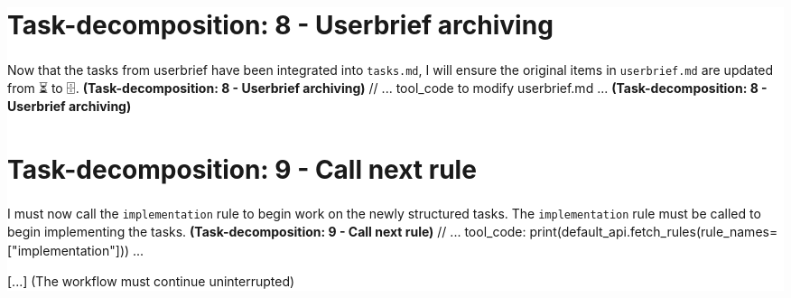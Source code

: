 # Task-decomposition: 8 - Userbrief archiving
Now that the tasks from userbrief have been integrated into `tasks.md`, I will ensure the original items in `userbrief.md` are updated from ⏳ to 🗄️. **(Task-decomposition: 8 - Userbrief archiving)**
// ... tool_code to modify userbrief.md ...
**(Task-decomposition: 8 - Userbrief archiving)**

# Task-decomposition: 9 - Call next rule
I must now call the `implementation` rule to begin work on the newly structured tasks.
The `implementation` rule must be called to begin implementing the tasks. **(Task-decomposition: 9 - Call next rule)**
// ... tool_code: print(default_api.fetch_rules(rule_names=["implementation"])) ...

[...] (The workflow must continue uninterrupted)